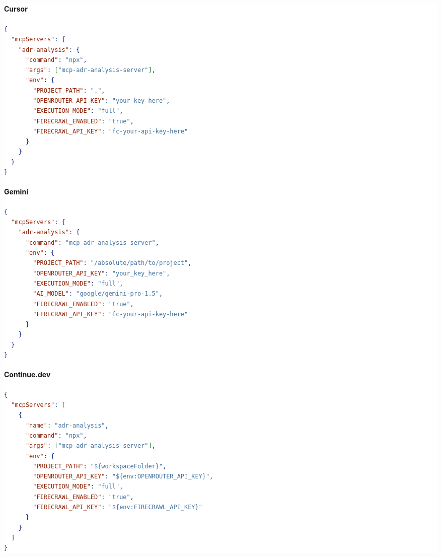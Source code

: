 #### **Cursor**

```json
{
  "mcpServers": {
    "adr-analysis": {
      "command": "npx",
      "args": ["mcp-adr-analysis-server"],
      "env": {
        "PROJECT_PATH": ".",
        "OPENROUTER_API_KEY": "your_key_here",
        "EXECUTION_MODE": "full",
        "FIRECRAWL_ENABLED": "true",
        "FIRECRAWL_API_KEY": "fc-your-api-key-here"
      }
    }
  }
}
```

#### **Gemini**

```json
{
  "mcpServers": {
    "adr-analysis": {
      "command": "mcp-adr-analysis-server",
      "env": {
        "PROJECT_PATH": "/absolute/path/to/project",
        "OPENROUTER_API_KEY": "your_key_here",
        "EXECUTION_MODE": "full",
        "AI_MODEL": "google/gemini-pro-1.5",
        "FIRECRAWL_ENABLED": "true",
        "FIRECRAWL_API_KEY": "fc-your-api-key-here"
      }
    }
  }
}
```

#### **Continue.dev**

```json
{
  "mcpServers": [
    {
      "name": "adr-analysis",
      "command": "npx",
      "args": ["mcp-adr-analysis-server"],
      "env": {
        "PROJECT_PATH": "${workspaceFolder}",
        "OPENROUTER_API_KEY": "${env:OPENROUTER_API_KEY}",
        "EXECUTION_MODE": "full",
        "FIRECRAWL_ENABLED": "true",
        "FIRECRAWL_API_KEY": "${env:FIRECRAWL_API_KEY}"
      }
    }
  ]
}
```
